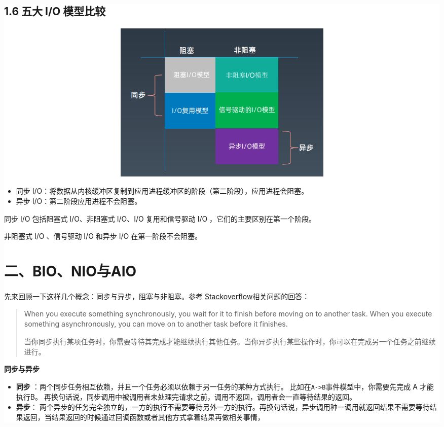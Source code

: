 ## 1.6 五大 I/O 模型比较

 <div align="center"> <img src="..\..\..\images\nio\IO模型.png" width="400px"></div>

- 同步 I/O：将数据从内核缓冲区复制到应用进程缓冲区的阶段（第二阶段），应用进程会阻塞。
- 异步 I/O：第二阶段应用进程不会阻塞。

同步 I/O 包括阻塞式 I/O、非阻塞式 I/O、I/O 复用和信号驱动 I/O ，它们的主要区别在第一个阶段。

非阻塞式 I/O 、信号驱动 I/O 和异步 I/O 在第一阶段不会阻塞。

# 二、BIO、NIO与AIO

先来回顾一下这样几个概念：同步与异步，阻塞与非阻塞。参考 [Stackoverflow](https://stackoverflow.com/questions/748175/asynchronous-vs-synchronous-execution-what-does-it-really-mean)相关问题的回答：

> When you execute something synchronously, you wait for it to finish before moving on to another task. When you execute something asynchronously, you can move on to another task before it finishes.
>
> 当你同步执行某项任务时，你需要等待其完成才能继续执行其他任务。当你异步执行某些操作时，你可以在完成另一个任务之前继续进行。

**同步与异步**

- **同步** ：两个同步任务相互依赖，并且一个任务必须以依赖于另一任务的某种方式执行。 比如在`A->B`事件模型中，你需要先完成 A 才能执行B。 再换句话说，同步调用中被调用者未处理完请求之前，调用不返回，调用者会一直等待结果的返回。
- **异步**： 两个异步的任务完全独立的，一方的执行不需要等待另外一方的执行。再换句话说，异步调用种一调用就返回结果不需要等待结果返回，当结果返回的时候通过回调函数或者其他方式拿着结果再做相关事情，
